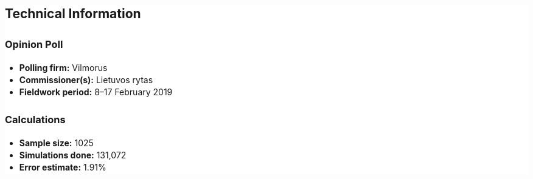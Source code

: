 
## Technical Information

### Opinion Poll

+ **Polling firm:** Vilmorus
+ **Commissioner(s):** Lietuvos rytas
+ **Fieldwork period:** 8–17 February 2019

### Calculations

+ **Sample size:** 1025
+ **Simulations done:** 131,072
+ **Error estimate:** 1.91%

